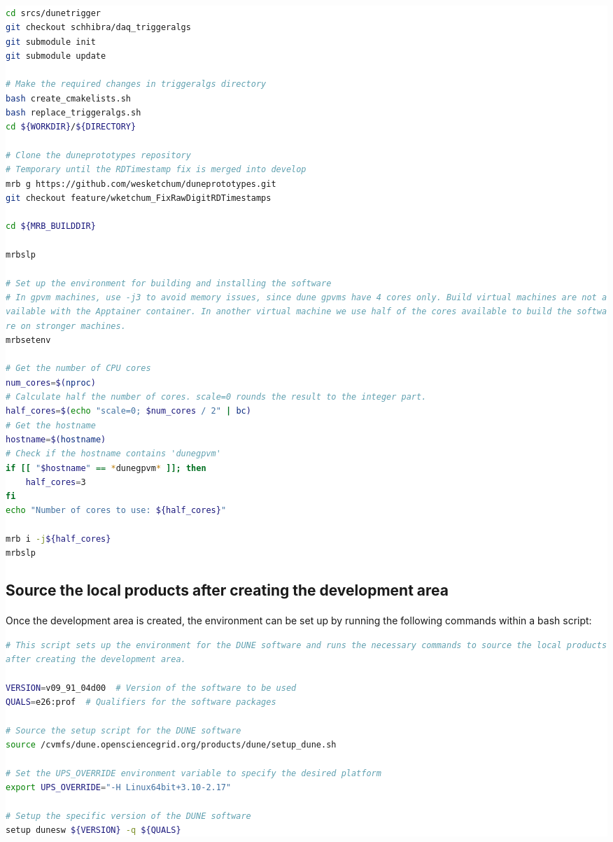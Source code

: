 ```bash
cd srcs/dunetrigger
git checkout schhibra/daq_triggeralgs
git submodule init
git submodule update

# Make the required changes in triggeralgs directory
bash create_cmakelists.sh
bash replace_triggeralgs.sh
cd ${WORKDIR}/${DIRECTORY}

# Clone the duneprototypes repository
# Temporary until the RDTimestamp fix is merged into develop
mrb g https://github.com/wesketchum/duneprototypes.git
git checkout feature/wketchum_FixRawDigitRDTimestamps

cd ${MRB_BUILDDIR}

mrbslp

# Set up the environment for building and installing the software
# In gpvm machines, use -j3 to avoid memory issues, since dune gpvms have 4 cores only. Build virtual machines are not available with the Apptainer container. In another virtual machine we use half of the cores available to build the software on stronger machines.
mrbsetenv

# Get the number of CPU cores
num_cores=$(nproc)
# Calculate half the number of cores. scale=0 rounds the result to the integer part.
half_cores=$(echo "scale=0; $num_cores / 2" | bc)
# Get the hostname
hostname=$(hostname)
# Check if the hostname contains 'dunegpvm'
if [[ "$hostname" == *dunegpvm* ]]; then
    half_cores=3
fi
echo "Number of cores to use: ${half_cores}"

mrb i -j${half_cores}
mrbslp
```

## Source the local products after creating the development area

Once the development area is created, the environment can be set up by running the following commands within a bash script:

```bash
# This script sets up the environment for the DUNE software and runs the necessary commands to source the local products after creating the development area.

VERSION=v09_91_04d00  # Version of the software to be used
QUALS=e26:prof  # Qualifiers for the software packages

# Source the setup script for the DUNE software
source /cvmfs/dune.opensciencegrid.org/products/dune/setup_dune.sh

# Set the UPS_OVERRIDE environment variable to specify the desired platform
export UPS_OVERRIDE="-H Linux64bit+3.10-2.17"

# Setup the specific version of the DUNE software
setup dunesw ${VERSION} -q ${QUALS}

```